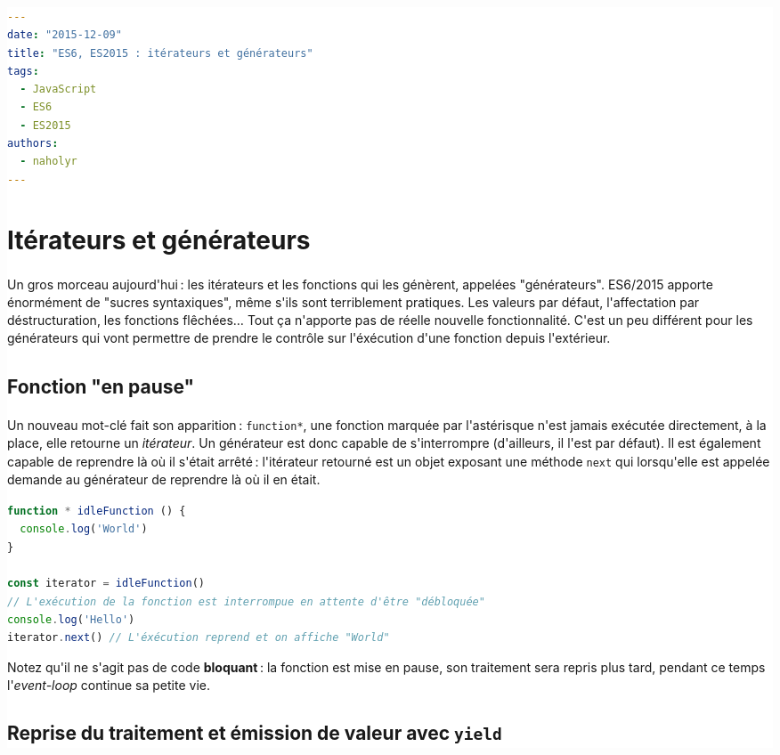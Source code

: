 ```yaml
---
date: "2015-12-09"
title: "ES6, ES2015 : itérateurs et générateurs"
tags:
  - JavaScript
  - ES6
  - ES2015
authors:
  - naholyr
---
```


# Itérateurs et générateurs

Un gros morceau aujourd'hui : les itérateurs et les fonctions qui les génèrent,
appelées "générateurs".
ES6/2015 apporte énormément de "sucres syntaxiques", même s'ils sont
terriblement pratiques. Les valeurs par défaut, l'affectation par
déstructuration, les fonctions flêchées…
Tout ça n'apporte pas de réelle nouvelle fonctionnalité.
C'est un peu différent pour les générateurs qui vont permettre de prendre le
contrôle sur l'éxécution d'une fonction depuis l'extérieur.

## Fonction "en pause"

Un nouveau mot-clé fait son apparition : ``function*``, une fonction marquée par
l'astérisque n'est jamais exécutée directement, à la place, elle retourne un
*itérateur*. Un générateur est donc capable de s'interrompre (d'ailleurs, il
l'est par défaut).
Il est également capable de reprendre là où il s'était arrêté :
l'itérateur retourné est un objet exposant une méthode  ``next`` qui
lorsqu'elle est appelée demande au générateur de reprendre là où il en était.

```js
function * idleFunction () {
  console.log('World')
}

const iterator = idleFunction()
// L'exécution de la fonction est interrompue en attente d'être "débloquée"
console.log('Hello')
iterator.next() // L'éxécution reprend et on affiche "World"
```

Notez qu'il ne s'agit pas de code **bloquant** : la fonction est mise en pause,
son traitement sera repris plus tard, pendant ce temps l'*event-loop* continue
sa petite vie.

## Reprise du traitement et émission de valeur avec ``yield``
